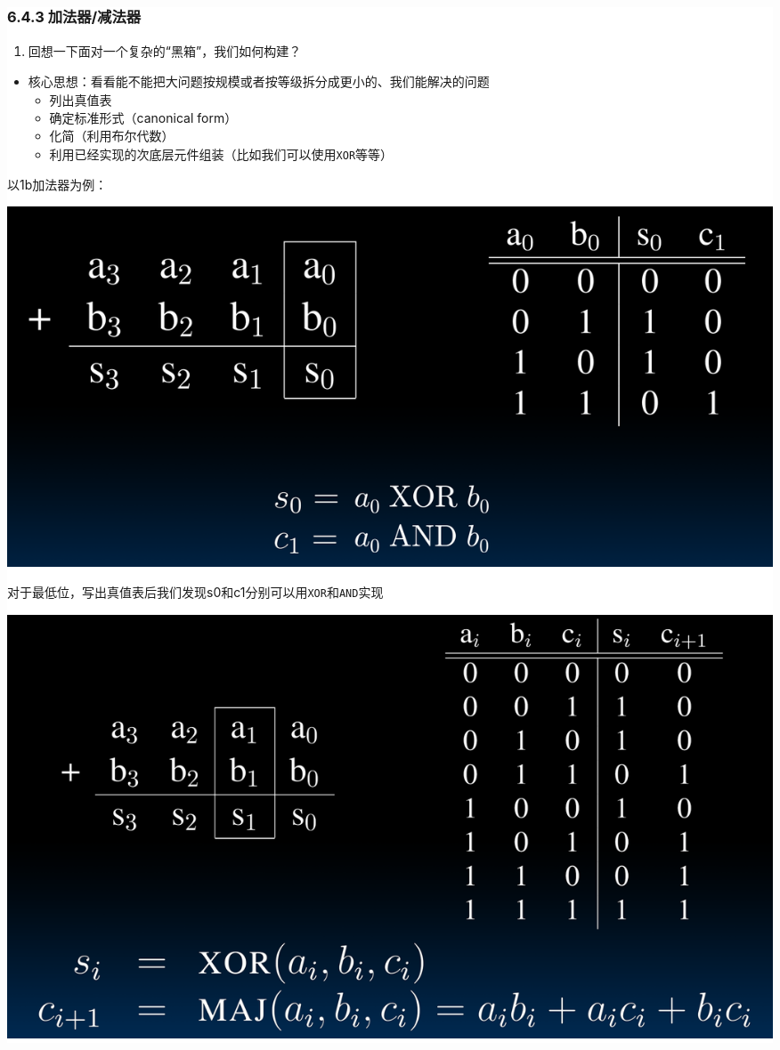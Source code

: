 ### **6.4.3 加法器/减法器**

1. 回想一下面对一个复杂的“黑箱”，我们如何构建？
- 核心思想：看看能不能把大问题按规模或者按等级拆分成更小的、我们能解决的问题
    - 列出真值表
    - 确定标准形式（canonical form）
    - 化简（利用布尔代数）
    - 利用已经实现的次底层元件组装（比如我们可以使用`XOR`等等）

以1b加法器为例：

![image.png](image%2069.png)

对于最低位，写出真值表后我们发现s0和c1分别可以用`XOR`和`AND`实现

![image.png](image%2070.png)

